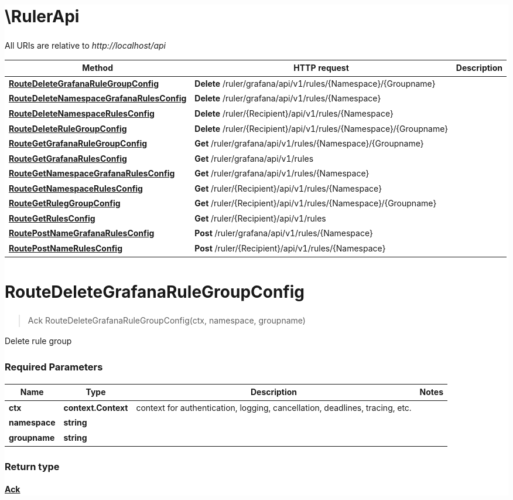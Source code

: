 # \RulerApi

All URIs are relative to *http://localhost/api*

Method | HTTP request | Description
------------- | ------------- | -------------
[**RouteDeleteGrafanaRuleGroupConfig**](RulerApi.md#RouteDeleteGrafanaRuleGroupConfig) | **Delete** /ruler/grafana/api/v1/rules/{Namespace}/{Groupname} | 
[**RouteDeleteNamespaceGrafanaRulesConfig**](RulerApi.md#RouteDeleteNamespaceGrafanaRulesConfig) | **Delete** /ruler/grafana/api/v1/rules/{Namespace} | 
[**RouteDeleteNamespaceRulesConfig**](RulerApi.md#RouteDeleteNamespaceRulesConfig) | **Delete** /ruler/{Recipient}/api/v1/rules/{Namespace} | 
[**RouteDeleteRuleGroupConfig**](RulerApi.md#RouteDeleteRuleGroupConfig) | **Delete** /ruler/{Recipient}/api/v1/rules/{Namespace}/{Groupname} | 
[**RouteGetGrafanaRuleGroupConfig**](RulerApi.md#RouteGetGrafanaRuleGroupConfig) | **Get** /ruler/grafana/api/v1/rules/{Namespace}/{Groupname} | 
[**RouteGetGrafanaRulesConfig**](RulerApi.md#RouteGetGrafanaRulesConfig) | **Get** /ruler/grafana/api/v1/rules | 
[**RouteGetNamespaceGrafanaRulesConfig**](RulerApi.md#RouteGetNamespaceGrafanaRulesConfig) | **Get** /ruler/grafana/api/v1/rules/{Namespace} | 
[**RouteGetNamespaceRulesConfig**](RulerApi.md#RouteGetNamespaceRulesConfig) | **Get** /ruler/{Recipient}/api/v1/rules/{Namespace} | 
[**RouteGetRulegGroupConfig**](RulerApi.md#RouteGetRulegGroupConfig) | **Get** /ruler/{Recipient}/api/v1/rules/{Namespace}/{Groupname} | 
[**RouteGetRulesConfig**](RulerApi.md#RouteGetRulesConfig) | **Get** /ruler/{Recipient}/api/v1/rules | 
[**RoutePostNameGrafanaRulesConfig**](RulerApi.md#RoutePostNameGrafanaRulesConfig) | **Post** /ruler/grafana/api/v1/rules/{Namespace} | 
[**RoutePostNameRulesConfig**](RulerApi.md#RoutePostNameRulesConfig) | **Post** /ruler/{Recipient}/api/v1/rules/{Namespace} | 


# **RouteDeleteGrafanaRuleGroupConfig**
> Ack RouteDeleteGrafanaRuleGroupConfig(ctx, namespace, groupname)


Delete rule group

### Required Parameters

Name | Type | Description  | Notes
------------- | ------------- | ------------- | -------------
 **ctx** | **context.Context** | context for authentication, logging, cancellation, deadlines, tracing, etc.
  **namespace** | **string**|  | 
  **groupname** | **string**|  | 

### Return type

[**Ack**](Ack.md)
